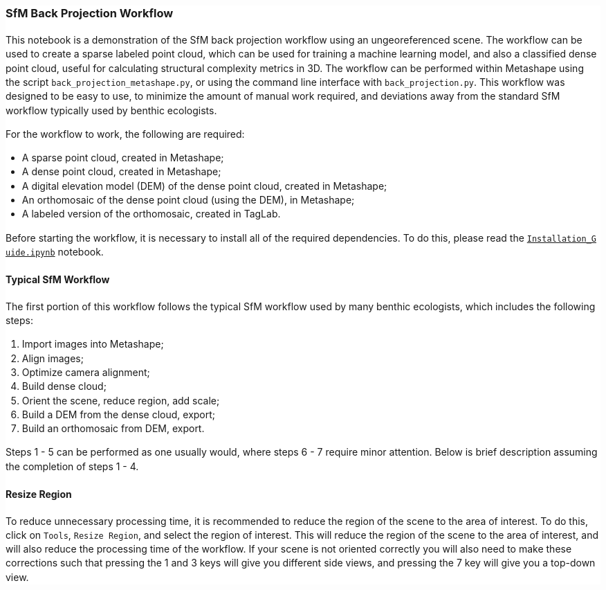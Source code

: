 ### SfM Back Projection Workflow

This notebook is a demonstration of the SfM back projection workflow using an ungeoreferenced scene. The workflow can be used to create a sparse labeled point cloud, which can be used for training a machine learning model, and also a classified dense point cloud, useful for calculating structural complexity metrics in 3D. The workflow can be performed within Metashape using the script `back_projection_metashape.py`, or using the command line interface with `back_projection.py`. This workflow was designed to be easy to use, to minimize the amount of manual work required, and deviations away from the standard SfM workflow typically used by benthic ecologists.

For the workflow to work, the following are required:
- A sparse point cloud, created in Metashape;
- A dense point cloud, created in Metashape;
- A digital elevation model (DEM) of the dense point cloud, created in Metashape;
- An orthomosaic of the dense point cloud (using the DEM), in Metashape;
- A labeled version of the orthomosaic, created in TagLab.

Before starting the workflow, it is necessary to install all of the required dependencies. To do this, please read the [`Installation_Guide.ipynb`](./Installation_Guide.ipynb) notebook.

#### Typical SfM Workflow

The first portion of this workflow follows the typical SfM workflow used by many benthic ecologists, which includes the following steps:
1. Import images into Metashape;
2. Align images;
3. Optimize camera alignment;
4. Build dense cloud;
5. Orient the scene, reduce region, add scale;
6. Build a DEM from the dense cloud, export;
7. Build an orthomosaic from DEM, export.

Steps 1 - 5 can be performed as one usually would, where steps 6 - 7 require minor attention. Below is brief description assuming the completion of steps 1 - 4.

#### Resize Region

To reduce unnecessary processing time, it is recommended to reduce the region of the scene to the area of interest. To do this, click on `Tools`, `Resize Region`, and select the region of interest. This will reduce the region of the scene to the area of interest, and will also reduce the processing time of the workflow. If your scene is not oriented correctly you will also need to make these corrections such that pressing the 1 and 3 keys will give you different side views, and pressing the 7 key will give you a top-down view.
